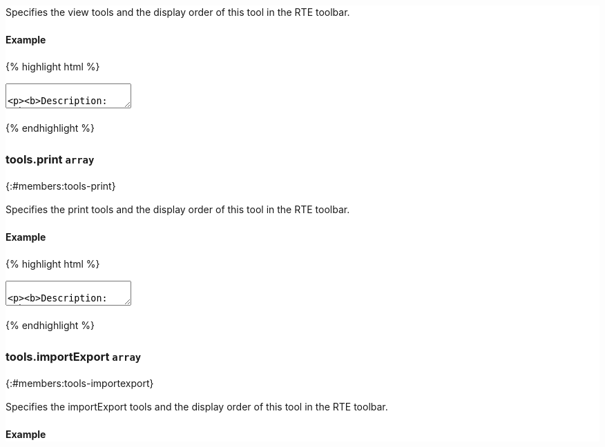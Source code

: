 Specifies the view tools and the display order of this tool in the RTE toolbar.

#### Example

{% highlight html %}
 
<textarea id="rteSample">     
<p><b>Description:</b></p>
        <p>The Rich Text Editor (RTE) control is easy to render in the
        client side. Customers can easily edit the contents and get the HTML content for
        the displayed content. A rich text editor control provides users with a toolbar
        that helps them to apply rich text formats to the text entered in the text
        area. </p></textarea>
   <script>
    // Initializes the RTE with the specified view tools value.
    $("#rteSample").ejRTE({ tools: {
            view: ["fullScreen","zoomIn","zoomOut"]
            }    
    });
    </script>
{% endhighlight %}

### tools.print `array`
{:#members:tools-print}

Specifies the print tools and the display order of this tool in the RTE toolbar.

#### Example

{% highlight html %}
 
<textarea id="rteSample">     
<p><b>Description:</b></p>
        <p>The Rich Text Editor (RTE) control is easy to render in the
        client side. Customers can easily edit the contents and get the HTML content for
        the displayed content. A rich text editor control provides users with a toolbar
        that helps them to apply rich text formats to the text entered in the text
        area. </p></textarea>
   <script>
    // Initializes the RTE with the specified print tools value.
    $("#rteSample").ejRTE({ tools: {
            print: ["print"]
            }    
    });
    </script>
{% endhighlight %}

### tools.importExport `array`
{:#members:tools-importexport}

Specifies the importExport tools and the display order of this tool in the RTE toolbar.

#### Example
